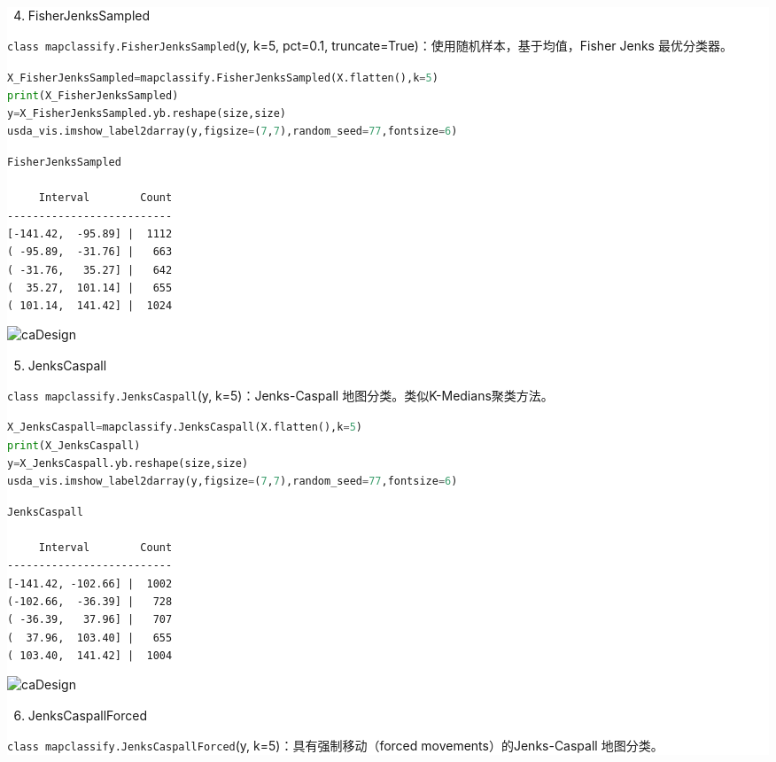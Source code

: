 

4. FisherJenksSampled 

`class mapclassify.FisherJenksSampled`(y, k=5, pct=0.1, truncate=True)：使用随机样本，基于均值，Fisher Jenks 最优分类器。


```python
X_FisherJenksSampled=mapclassify.FisherJenksSampled(X.flatten(),k=5)
print(X_FisherJenksSampled)
y=X_FisherJenksSampled.yb.reshape(size,size)
usda_vis.imshow_label2darray(y,figsize=(7,7),random_seed=77,fontsize=6) 
```

    FisherJenksSampled
    
         Interval        Count
    --------------------------
    [-141.42,  -95.89] |  1112
    ( -95.89,  -31.76] |   663
    ( -31.76,   35.27] |   642
    (  35.27,  101.14] |   655
    ( 101.14,  141.42] |  1024
    


<img src="./imgs/3_5/output_16_1.png" height='auto' width='auto' title="caDesign">    


5. JenksCaspall 

`class mapclassify.JenksCaspall`(y, k=5)：Jenks-Caspall 地图分类。类似K-Medians聚类方法。


```python
X_JenksCaspall=mapclassify.JenksCaspall(X.flatten(),k=5)
print(X_JenksCaspall)
y=X_JenksCaspall.yb.reshape(size,size)
usda_vis.imshow_label2darray(y,figsize=(7,7),random_seed=77,fontsize=6) 
```

    JenksCaspall
    
         Interval        Count
    --------------------------
    [-141.42, -102.66] |  1002
    (-102.66,  -36.39] |   728
    ( -36.39,   37.96] |   707
    (  37.96,  103.40] |   655
    ( 103.40,  141.42] |  1004
    


<img src="./imgs/3_5/output_18_1.png" height='auto' width='auto' title="caDesign">    


6. JenksCaspallForced

`class mapclassify.JenksCaspallForced`(y, k=5)：具有强制移动（forced movements）的Jenks-Caspall 地图分类。
